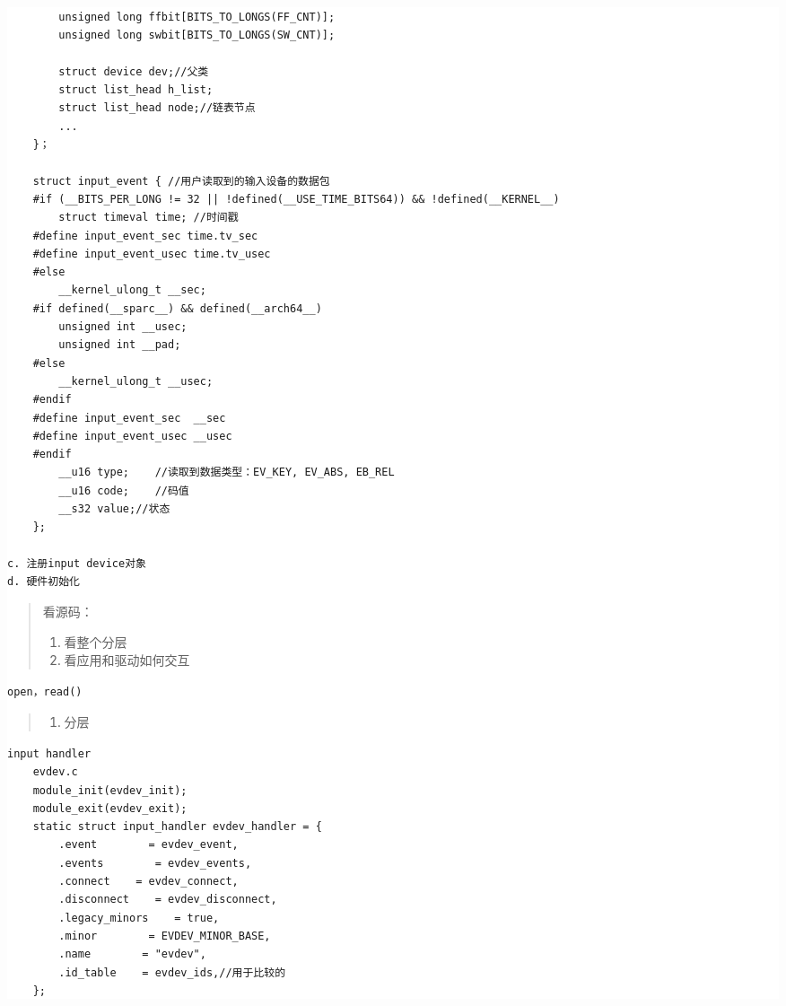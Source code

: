             unsigned long ffbit[BITS_TO_LONGS(FF_CNT)];
            unsigned long swbit[BITS_TO_LONGS(SW_CNT)];
    
            struct device dev;//父类
            struct list_head h_list;
            struct list_head node;//链表节点
            ...
        }；
    
        struct input_event { //用户读取到的输入设备的数据包
        #if (__BITS_PER_LONG != 32 || !defined(__USE_TIME_BITS64)) && !defined(__KERNEL__)
            struct timeval time; //时间戳
        #define input_event_sec time.tv_sec
        #define input_event_usec time.tv_usec
        #else
            __kernel_ulong_t __sec;
        #if defined(__sparc__) && defined(__arch64__)
            unsigned int __usec;
            unsigned int __pad;
        #else
            __kernel_ulong_t __usec;
        #endif
        #define input_event_sec  __sec
        #define input_event_usec __usec
        #endif
            __u16 type;    //读取到数据类型：EV_KEY, EV_ABS, EB_REL
            __u16 code;    //码值
            __s32 value;//状态
        };
    
    c. 注册input device对象
    d. 硬件初始化

> 看源码：    
> 
> 1. 看整个分层    
> 2. 看应用和驱动如何交互    

    open，read()

> 1. 分层    

    input handler
        evdev.c
        module_init(evdev_init);
        module_exit(evdev_exit);
        static struct input_handler evdev_handler = {
            .event        = evdev_event,
            .events        = evdev_events,
            .connect    = evdev_connect,
            .disconnect    = evdev_disconnect,
            .legacy_minors    = true,
            .minor        = EVDEV_MINOR_BASE,
            .name        = "evdev",
            .id_table    = evdev_ids,//用于比较的
        };
    